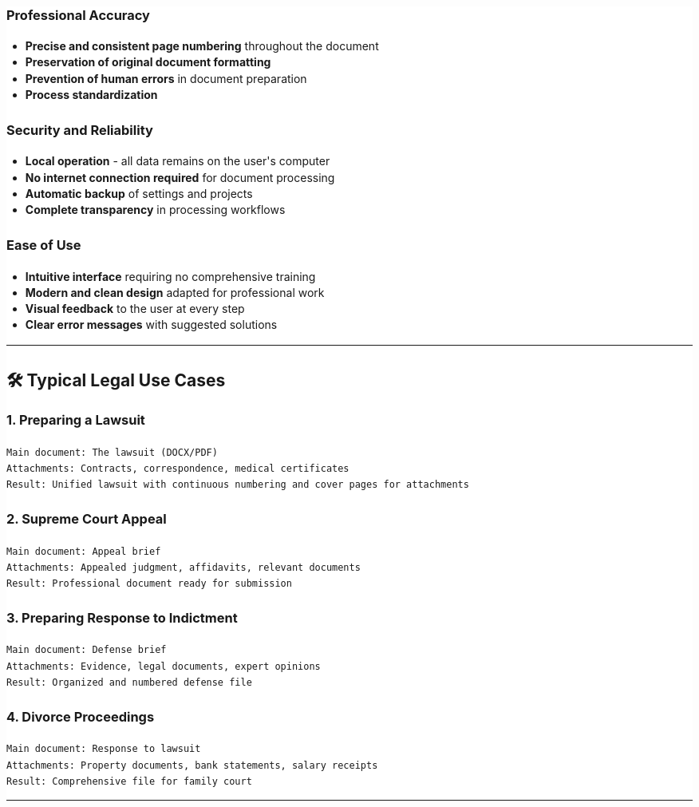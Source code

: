 ### **Professional Accuracy**
- **Precise and consistent page numbering** throughout the document
- **Preservation of original document formatting**
- **Prevention of human errors** in document preparation
- **Process standardization**

### **Security and Reliability**
- **Local operation** - all data remains on the user's computer
- **No internet connection required** for document processing
- **Automatic backup** of settings and projects
- **Complete transparency** in processing workflows

### **Ease of Use**
- **Intuitive interface** requiring no comprehensive training
- **Modern and clean design** adapted for professional work
- **Visual feedback** to the user at every step
- **Clear error messages** with suggested solutions

---

## 🛠️ Typical Legal Use Cases

### **1. Preparing a Lawsuit**
```
Main document: The lawsuit (DOCX/PDF)
Attachments: Contracts, correspondence, medical certificates
Result: Unified lawsuit with continuous numbering and cover pages for attachments
```

### **2. Supreme Court Appeal**
```
Main document: Appeal brief
Attachments: Appealed judgment, affidavits, relevant documents
Result: Professional document ready for submission
```

### **3. Preparing Response to Indictment**
```
Main document: Defense brief
Attachments: Evidence, legal documents, expert opinions
Result: Organized and numbered defense file
```

### **4. Divorce Proceedings**
```
Main document: Response to lawsuit
Attachments: Property documents, bank statements, salary receipts
Result: Comprehensive file for family court
```

---
